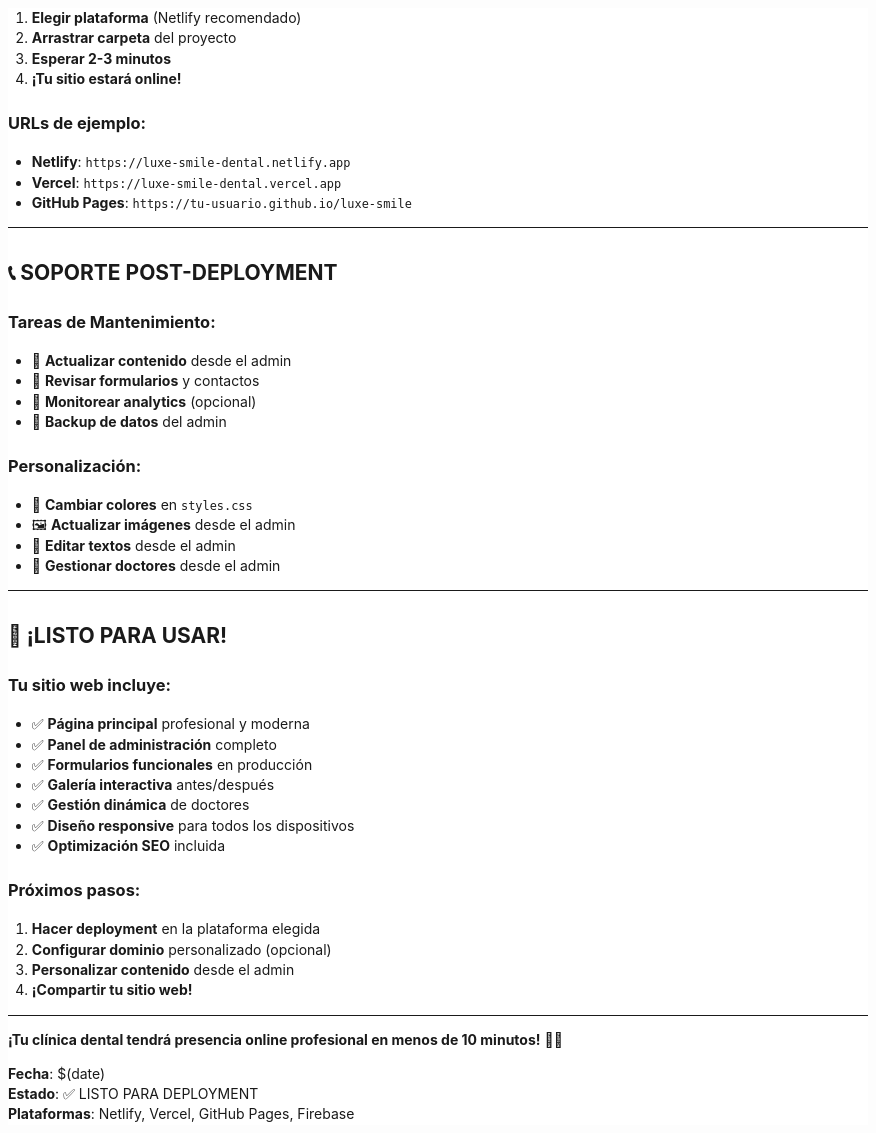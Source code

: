 1. **Elegir plataforma** (Netlify recomendado)
2. **Arrastrar carpeta** del proyecto
3. **Esperar 2-3 minutos**
4. **¡Tu sitio estará online!**

### **URLs de ejemplo:**
- **Netlify**: `https://luxe-smile-dental.netlify.app`
- **Vercel**: `https://luxe-smile-dental.vercel.app`
- **GitHub Pages**: `https://tu-usuario.github.io/luxe-smile`

---

## 📞 **SOPORTE POST-DEPLOYMENT**

### **Tareas de Mantenimiento:**
- 🔄 **Actualizar contenido** desde el admin
- 🔄 **Revisar formularios** y contactos
- 🔄 **Monitorear analytics** (opcional)
- 🔄 **Backup de datos** del admin

### **Personalización:**
- 🎨 **Cambiar colores** en `styles.css`
- 🖼️ **Actualizar imágenes** desde el admin
- 📝 **Editar textos** desde el admin
- 👥 **Gestionar doctores** desde el admin

---

## 🎉 **¡LISTO PARA USAR!**

### **Tu sitio web incluye:**
- ✅ **Página principal** profesional y moderna
- ✅ **Panel de administración** completo
- ✅ **Formularios funcionales** en producción
- ✅ **Galería interactiva** antes/después
- ✅ **Gestión dinámica** de doctores
- ✅ **Diseño responsive** para todos los dispositivos
- ✅ **Optimización SEO** incluida

### **Próximos pasos:**
1. **Hacer deployment** en la plataforma elegida
2. **Configurar dominio** personalizado (opcional)
3. **Personalizar contenido** desde el admin
4. **¡Compartir tu sitio web!**

---

**¡Tu clínica dental tendrá presencia online profesional en menos de 10 minutos!** 🚀✨

**Fecha**: $(date)  
**Estado**: ✅ LISTO PARA DEPLOYMENT  
**Plataformas**: Netlify, Vercel, GitHub Pages, Firebase
